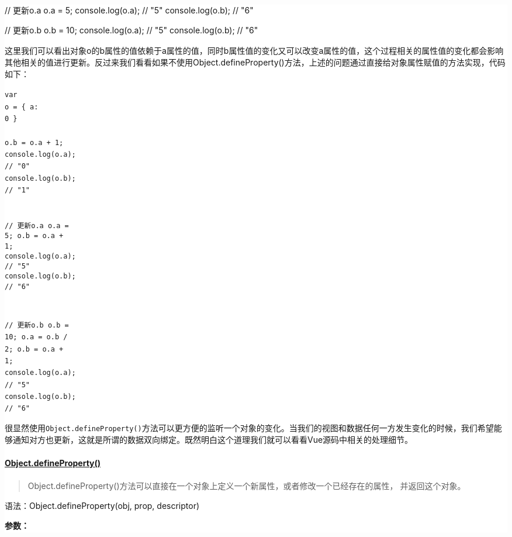 <span class="hljs-comment">// 更新o.a</span>
o.a = <span class="hljs-number">5</span>;
<span class="hljs-built_in">console</span>.log(o.a); <span class="hljs-comment">// "5"</span>
<span class="hljs-built_in">console</span>.log(o.b); <span class="hljs-comment">// "6"</span>

<span class="hljs-comment">// 更新o.b</span>
o.b = <span class="hljs-number">10</span>; 
<span class="hljs-built_in">console</span>.log(o.a); <span class="hljs-comment">// "5"</span>
<span class="hljs-built_in">console</span>.log(o.b); <span class="hljs-comment">// "6"</span></code></pre>
<p>这里我们可以看出对象o的b属性的值依赖于a属性的值，同时b属性值的变化又可以改变a属性的值，这个过程相关的属性值的变化都会影响其他相关的值进行更新。反过来我们看看如果不使用Object.defineProperty()方法，上述的问题通过直接给对象属性赋值的方法实现，代码如下：</p>
<div class="widget-codetool" style="display:none;">
      <div class="widget-codetool--inner">
      <span class="selectCode code-tool" data-toggle="tooltip" data-placement="top" title="" data-original-title="全选"></span>
      <span type="button" class="copyCode code-tool" data-toggle="tooltip" data-placement="top" data-clipboard-text="var o = {
  a: 0
}    
o.b = o.a + 1;
console.log(o.a); // &quot;0&quot;
console.log(o.b); // &quot;1&quot;

// 更新o.a
o.a = 5;
o.b = o.a + 1;
console.log(o.a); // &quot;5&quot;
console.log(o.b); // &quot;6&quot;

// 更新o.b
o.b = 10; 
o.a = o.b / 2;
o.b = o.a + 1;
console.log(o.a); // &quot;5&quot;
console.log(o.b); // &quot;6&quot;" title="" data-original-title="复制"></span>
      <span type="button" class="saveToNote code-tool" data-toggle="tooltip" data-placement="top" title="" data-original-title="放进笔记"></span>
      </div>
      </div><pre class="hljs javascript"><code><span class="hljs-keyword">var</span> o = {
  <span class="hljs-attr">a</span>: <span class="hljs-number">0</span>
}    
o.b = o.a + <span class="hljs-number">1</span>;
<span class="hljs-built_in">console</span>.log(o.a); <span class="hljs-comment">// "0"</span>
<span class="hljs-built_in">console</span>.log(o.b); <span class="hljs-comment">// "1"</span>

<span class="hljs-comment">// 更新o.a</span>
o.a = <span class="hljs-number">5</span>;
o.b = o.a + <span class="hljs-number">1</span>;
<span class="hljs-built_in">console</span>.log(o.a); <span class="hljs-comment">// "5"</span>
<span class="hljs-built_in">console</span>.log(o.b); <span class="hljs-comment">// "6"</span>

<span class="hljs-comment">// 更新o.b</span>
o.b = <span class="hljs-number">10</span>; 
o.a = o.b / <span class="hljs-number">2</span>;
o.b = o.a + <span class="hljs-number">1</span>;
<span class="hljs-built_in">console</span>.log(o.a); <span class="hljs-comment">// "5"</span>
<span class="hljs-built_in">console</span>.log(o.b); <span class="hljs-comment">// "6"</span></code></pre>
<p>很显然使用<code>Object.defineProperty()</code>方法可以更方便的监听一个对象的变化。当我们的视图和数据任何一方发生变化的时候，我们希望能够通知对方也更新，这就是所谓的数据双向绑定。既然明白这个道理我们就可以看看Vue源码中相关的处理细节。</p>
<h4><a href="https://developer.mozilla.org/zh-CN/docs/Web/JavaScript/Reference/Global_Objects/Object/defineProperty" rel="nofollow noreferrer" target="_blank">Object.defineProperty()</a></h4>
<blockquote><p>Object.defineProperty()方法可以直接在一个对象上定义一个新属性，或者修改一个已经存在的属性， 并返回这个对象。</p></blockquote>
<p>语法：Object.defineProperty(obj, prop, descriptor)</p>
<p><strong>参数：</strong></p>